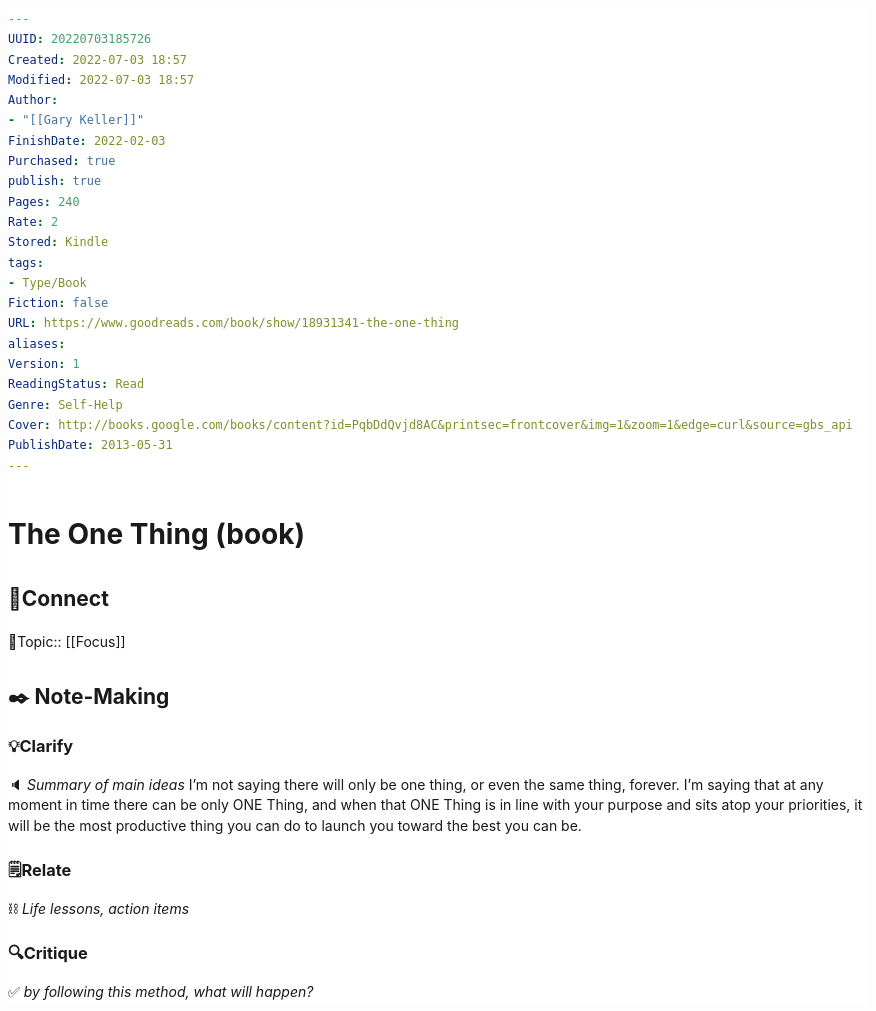 ```yaml
---
UUID: 20220703185726
Created: 2022-07-03 18:57
Modified: 2022-07-03 18:57
Author:
- "[[Gary Keller]]"
FinishDate: 2022-02-03
Purchased: true
publish: true
Pages: 240
Rate: 2
Stored: Kindle
tags:
- Type/Book
Fiction: false
URL: https://www.goodreads.com/book/show/18931341-the-one-thing
aliases:
Version: 1
ReadingStatus: Read
Genre: Self-Help
Cover: http://books.google.com/books/content?id=PqbDdQvjd8AC&printsec=frontcover&img=1&zoom=1&edge=curl&source=gbs_api
PublishDate: 2013-05-31
---
```


# The One Thing (book)

## 🔗Connect
🔼Topic:: [[Focus]]



## ✒️ Note-Making

### 💡Clarify
🔈 *Summary of main ideas* 
I’m not saying there will only be one thing, or even the same thing, forever. I’m saying that at any moment in time there can be only ONE Thing, and when that ONE Thing is in line with your purpose and sits atop your priorities, it will be the most productive thing you can do to launch you toward the best you can be.
### 🗒️Relate

⛓ *Life lessons, action items*

### 🔍Critique

✅ *by following this method, what will happen?*
